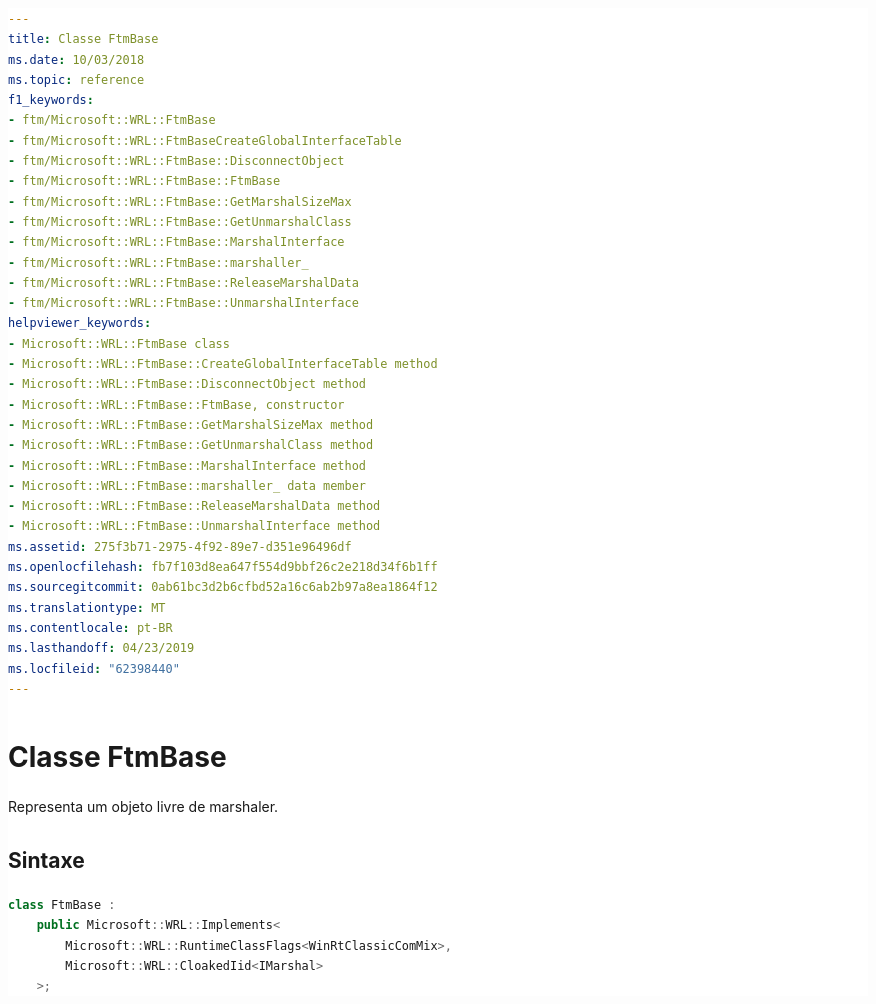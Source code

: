 ```yaml
---
title: Classe FtmBase
ms.date: 10/03/2018
ms.topic: reference
f1_keywords:
- ftm/Microsoft::WRL::FtmBase
- ftm/Microsoft::WRL::FtmBaseCreateGlobalInterfaceTable
- ftm/Microsoft::WRL::FtmBase::DisconnectObject
- ftm/Microsoft::WRL::FtmBase::FtmBase
- ftm/Microsoft::WRL::FtmBase::GetMarshalSizeMax
- ftm/Microsoft::WRL::FtmBase::GetUnmarshalClass
- ftm/Microsoft::WRL::FtmBase::MarshalInterface
- ftm/Microsoft::WRL::FtmBase::marshaller_
- ftm/Microsoft::WRL::FtmBase::ReleaseMarshalData
- ftm/Microsoft::WRL::FtmBase::UnmarshalInterface
helpviewer_keywords:
- Microsoft::WRL::FtmBase class
- Microsoft::WRL::FtmBase::CreateGlobalInterfaceTable method
- Microsoft::WRL::FtmBase::DisconnectObject method
- Microsoft::WRL::FtmBase::FtmBase, constructor
- Microsoft::WRL::FtmBase::GetMarshalSizeMax method
- Microsoft::WRL::FtmBase::GetUnmarshalClass method
- Microsoft::WRL::FtmBase::MarshalInterface method
- Microsoft::WRL::FtmBase::marshaller_ data member
- Microsoft::WRL::FtmBase::ReleaseMarshalData method
- Microsoft::WRL::FtmBase::UnmarshalInterface method
ms.assetid: 275f3b71-2975-4f92-89e7-d351e96496df
ms.openlocfilehash: fb7f103d8ea647f554d9bbf26c2e218d34f6b1ff
ms.sourcegitcommit: 0ab61bc3d2b6cfbd52a16c6ab2b97a8ea1864f12
ms.translationtype: MT
ms.contentlocale: pt-BR
ms.lasthandoff: 04/23/2019
ms.locfileid: "62398440"
---
```

# <a name="ftmbase-class"></a>Classe FtmBase

Representa um objeto livre de marshaler.

## <a name="syntax"></a>Sintaxe

```cpp
class FtmBase :
    public Microsoft::WRL::Implements<
        Microsoft::WRL::RuntimeClassFlags<WinRtClassicComMix>,
        Microsoft::WRL::CloakedIid<IMarshal>
    >;
```
